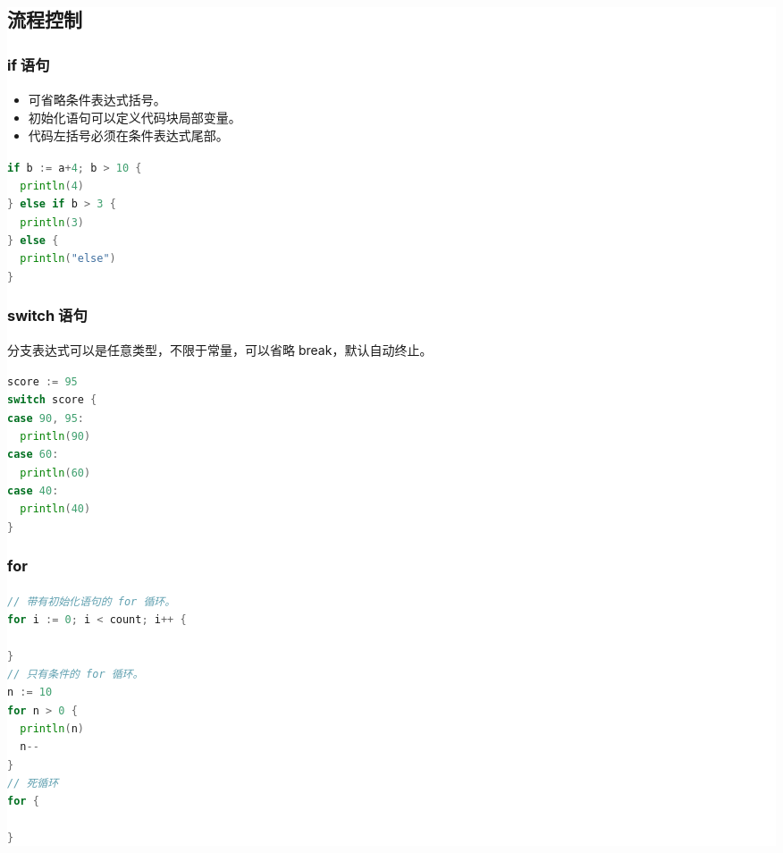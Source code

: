 ## 流程控制

### if 语句

- 可省略条件表达式括号。
- 初始化语句可以定义代码块局部变量。
- 代码左括号必须在条件表达式尾部。

```go
if b := a+4; b > 10 {
  println(4)
} else if b > 3 {
  println(3)
} else {
  println("else")
}
```

### switch 语句

分支表达式可以是任意类型，不限于常量，可以省略 break，默认自动终止。

```go
score := 95
switch score {
case 90, 95:
  println(90)
case 60:
  println(60)
case 40:
  println(40)
}
```

### for

```go
// 带有初始化语句的 for 循环。
for i := 0; i < count; i++ {

}
// 只有条件的 for 循环。
n := 10
for n > 0 {
  println(n)
  n--
}
// 死循环
for {

}
```
